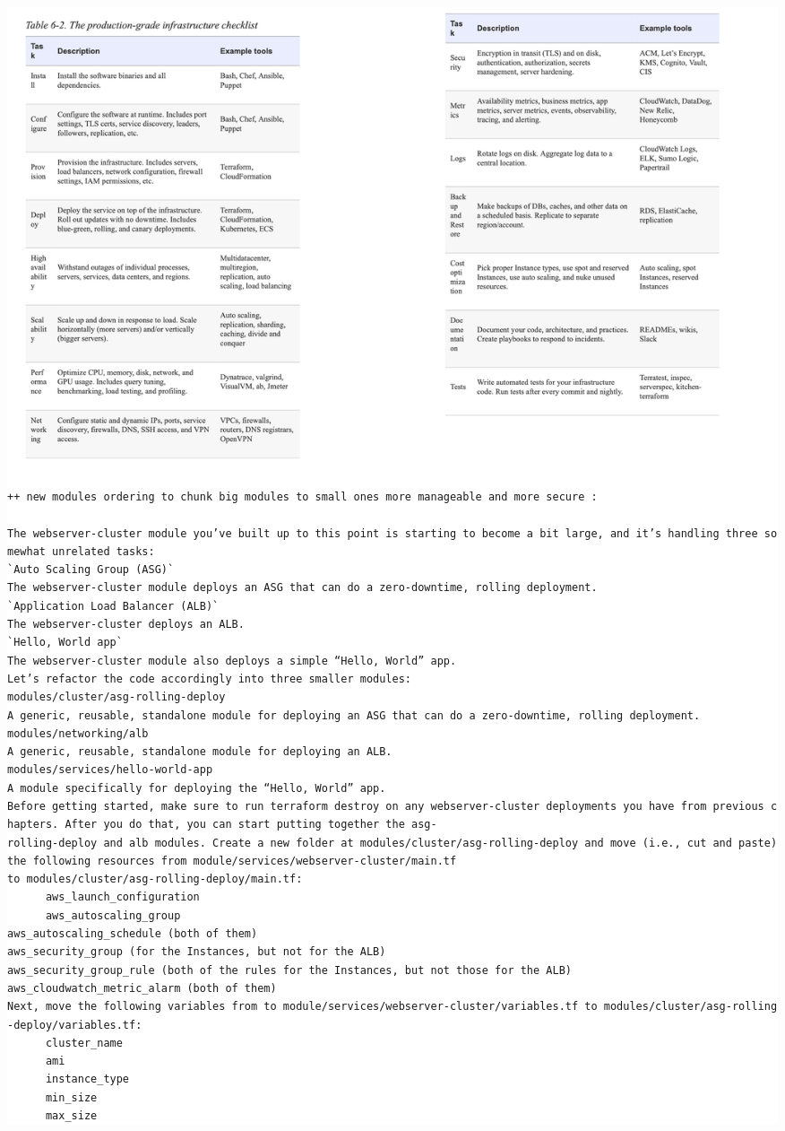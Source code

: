 ![](./static/production-grade-checklist.png)

    ++ new modules ordering to chunk big modules to small ones more manageable and more secure :

    The webserver-cluster module you’ve built up to this point is starting to become a bit large, and it’s handling three somewhat unrelated tasks:
    `Auto Scaling Group (ASG)`
    The webserver-cluster module deploys an ASG that can do a zero-downtime, rolling deployment.
    `Application Load Balancer (ALB)`
    The webserver-cluster deploys an ALB.
    `Hello, World app`
    The webserver-cluster module also deploys a simple “Hello, World” app.
    Let’s refactor the code accordingly into three smaller modules:
    modules/cluster/asg-rolling-deploy
    A generic, reusable, standalone module for deploying an ASG that can do a zero-downtime, rolling deployment.
    modules/networking/alb
    A generic, reusable, standalone module for deploying an ALB.
    modules/services/hello-world-app
    A module specifically for deploying the “Hello, World” app.
    Before getting started, make sure to run terraform destroy on any webserver-cluster deployments you have from previous chapters. After you do that, you can start putting together the asg-
    rolling-deploy and alb modules. Create a new folder at modules/cluster/asg-rolling-deploy and move (i.e., cut and paste) the following resources from module/services/webserver-cluster/main.tf 
    to modules/cluster/asg-rolling-deploy/main.tf:
          aws_launch_configuration
          aws_autoscaling_group
    aws_autoscaling_schedule (both of them)
    aws_security_group (for the Instances, but not for the ALB)
    aws_security_group_rule (both of the rules for the Instances, but not those for the ALB)
    aws_cloudwatch_metric_alarm (both of them)
    Next, move the following variables from to module/services/webserver-cluster/variables.tf to modules/cluster/asg-rolling-deploy/variables.tf:
          cluster_name
          ami
          instance_type
          min_size
          max_size